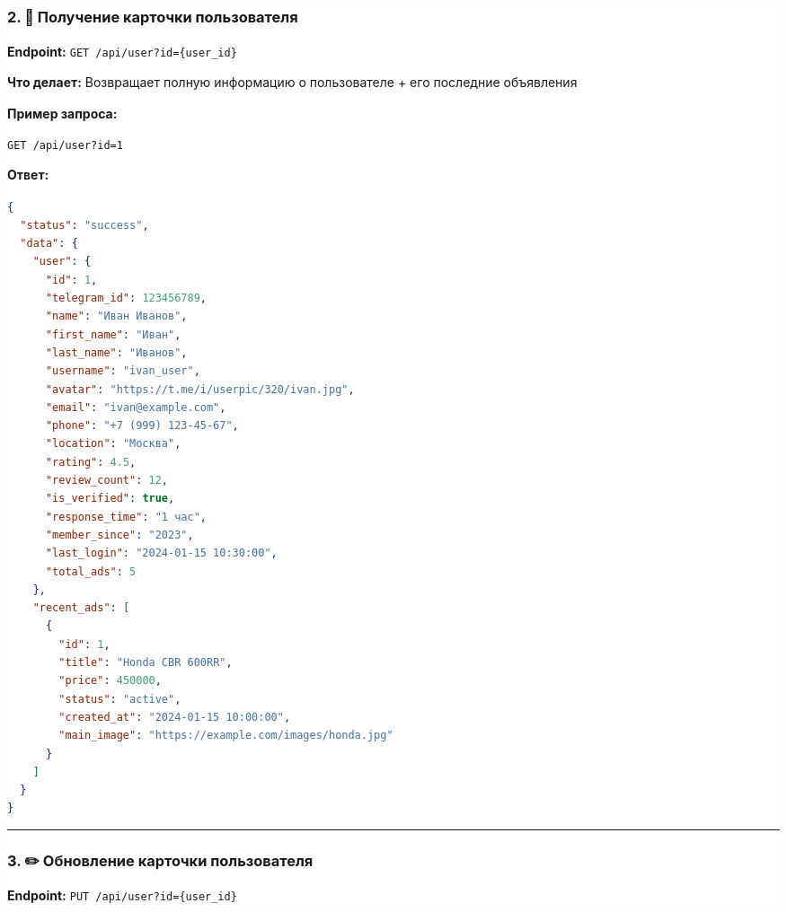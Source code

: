 
### 2. **👤 Получение карточки пользователя**
**Endpoint:** `GET /api/user?id={user_id}`

**Что делает:** Возвращает полную информацию о пользователе + его последние объявления

**Пример запроса:**
```
GET /api/user?id=1
```

**Ответ:**
```json
{
  "status": "success",
  "data": {
    "user": {
      "id": 1,
      "telegram_id": 123456789,
      "name": "Иван Иванов",
      "first_name": "Иван",
      "last_name": "Иванов",
      "username": "ivan_user",
      "avatar": "https://t.me/i/userpic/320/ivan.jpg",
      "email": "ivan@example.com",
      "phone": "+7 (999) 123-45-67",
      "location": "Москва",
      "rating": 4.5,
      "review_count": 12,
      "is_verified": true,
      "response_time": "1 час",
      "member_since": "2023",
      "last_login": "2024-01-15 10:30:00",
      "total_ads": 5
    },
    "recent_ads": [
      {
        "id": 1,
        "title": "Honda CBR 600RR",
        "price": 450000,
        "status": "active",
        "created_at": "2024-01-15 10:00:00",
        "main_image": "https://example.com/images/honda.jpg"
      }
    ]
  }
}
```

---

### 3. **✏️ Обновление карточки пользователя**
**Endpoint:** `PUT /api/user?id={user_id}`
